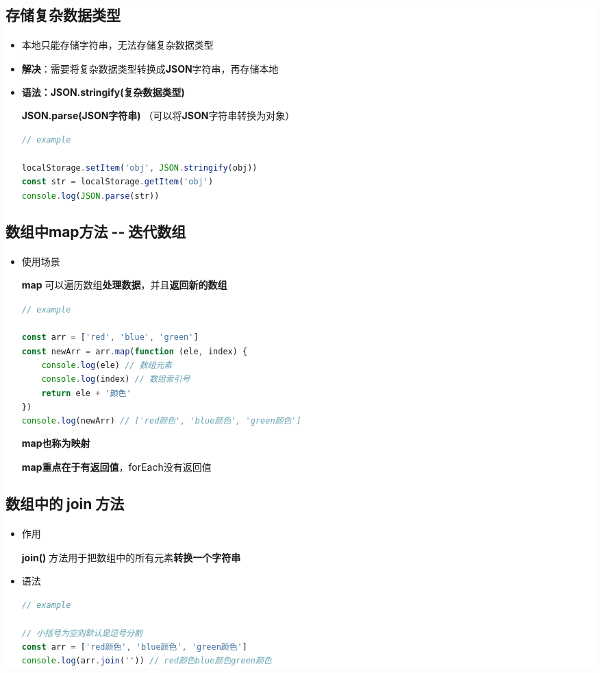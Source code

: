 

## 存储复杂数据类型

* 本地只能存储字符串，无法存储复杂数据类型

* **解决**：需要将复杂数据类型转换成**JSON**字符串，再存储本地

* **语法：JSON.stringify(复杂数据类型)**

  **JSON.parse(JSON字符串)** （可以将**JSON**字符串转换为对象）

  ```javascript
  // example
  
  localStorage.setItem('obj', JSON.stringify(obj))
  const str = localStorage.getItem('obj')
  console.log(JSON.parse(str))
  ```



## 数组中map方法 -- 迭代数组

* 使用场景

  **map** 可以遍历数组**处理数据**，并且**返回新的数组**

  ```javascript
  // example
  
  const arr = ['red', 'blue', 'green']
  const newArr = arr.map(function (ele, index) {
      console.log(ele) // 数组元素
      console.log(index) // 数组索引号
      return ele + '颜色'
  })
  console.log(newArr) // ['red颜色', 'blue颜色', 'green颜色']
  ```

  **map也称为映射**

  **map重点在于有返回值**，forEach没有返回值



## 数组中的 join 方法

* 作用

  **join()** 方法用于把数组中的所有元素**转换一个字符串**

* 语法

  ```javascript
  // example
  
  // 小括号为空则默认是逗号分割
  const arr = ['red颜色', 'blue颜色', 'green颜色']
  console.log(arr.join('')) // red颜色blue颜色green颜色
  ```
